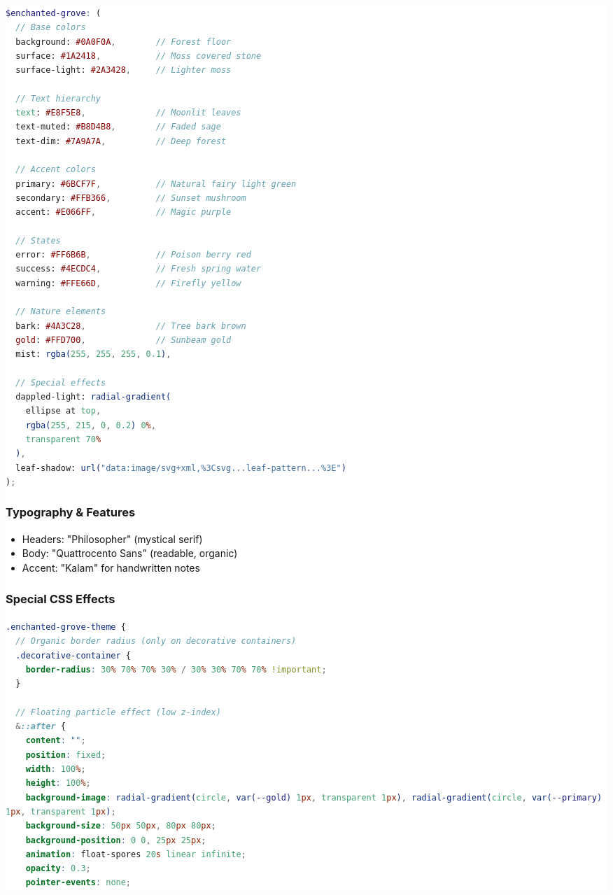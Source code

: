 ```scss
$enchanted-grove: (
  // Base colors
  background: #0A0F0A,        // Forest floor
  surface: #1A2418,           // Moss covered stone
  surface-light: #2A3428,     // Lighter moss

  // Text hierarchy
  text: #E8F5E8,              // Moonlit leaves
  text-muted: #B8D4B8,        // Faded sage
  text-dim: #7A9A7A,          // Deep forest

  // Accent colors
  primary: #6BCF7F,           // Natural fairy light green
  secondary: #FFB366,         // Sunset mushroom
  accent: #E066FF,            // Magic purple

  // States
  error: #FF6B6B,             // Poison berry red
  success: #4ECDC4,           // Fresh spring water
  warning: #FFE66D,           // Firefly yellow

  // Nature elements
  bark: #4A3C28,              // Tree bark brown
  gold: #FFD700,              // Sunbeam gold
  mist: rgba(255, 255, 255, 0.1),

  // Special effects
  dappled-light: radial-gradient(
    ellipse at top,
    rgba(255, 215, 0, 0.2) 0%,
    transparent 70%
  ),
  leaf-shadow: url("data:image/svg+xml,%3Csvg...leaf-pattern...%3E")
);
```

### Typography & Features

- Headers: "Philosopher" (mystical serif)
- Body: "Quattrocento Sans" (readable, organic)
- Accent: "Kalam" for handwritten notes

### Special CSS Effects

```scss
.enchanted-grove-theme {
  // Organic border radius (only on decorative containers)
  .decorative-container {
    border-radius: 30% 70% 70% 30% / 30% 30% 70% 70% !important;
  }

  // Floating particle effect (low z-index)
  &::after {
    content: "";
    position: fixed;
    width: 100%;
    height: 100%;
    background-image: radial-gradient(circle, var(--gold) 1px, transparent 1px), radial-gradient(circle, var(--primary) 1px, transparent 1px);
    background-size: 50px 50px, 80px 80px;
    background-position: 0 0, 25px 25px;
    animation: float-spores 20s linear infinite;
    opacity: 0.3;
    pointer-events: none;
```